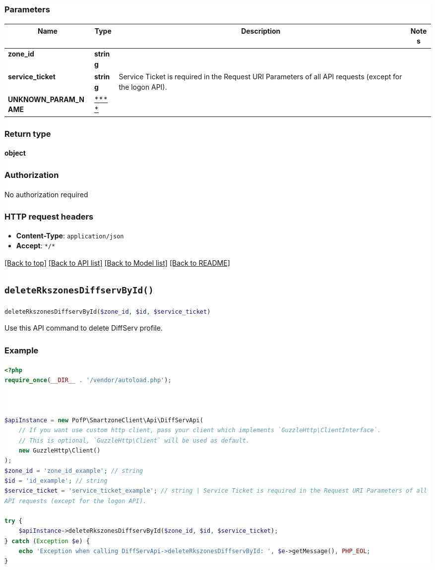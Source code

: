 ### Parameters

| Name | Type | Description  | Notes |
| ------------- | ------------- | ------------- | ------------- |
| **zone_id** | **string**|  | |
| **service_ticket** | **string**| Service Ticket is required in the Request URI Parameters of all API requests (except for the logon API). | |
| **UNKNOWN_PARAM_NAME** | [****](../Model/.md)|  | |

### Return type

**object**

### Authorization

No authorization required

### HTTP request headers

- **Content-Type**: `application/json`
- **Accept**: `*/*`

[[Back to top]](#) [[Back to API list]](../../README.md#endpoints)
[[Back to Model list]](../../README.md#models)
[[Back to README]](../../README.md)

## `deleteRkszonesDiffservById()`

```php
deleteRkszonesDiffservById($zone_id, $id, $service_ticket)
```

Use this API command to delete DiffServ profile.

### Example

```php
<?php
require_once(__DIR__ . '/vendor/autoload.php');



$apiInstance = new PofP\SmartzoneClient\Api\DiffServApi(
    // If you want use custom http client, pass your client which implements `GuzzleHttp\ClientInterface`.
    // This is optional, `GuzzleHttp\Client` will be used as default.
    new GuzzleHttp\Client()
);
$zone_id = 'zone_id_example'; // string
$id = 'id_example'; // string
$service_ticket = 'service_ticket_example'; // string | Service Ticket is required in the Request URI Parameters of all API requests (except for the logon API).

try {
    $apiInstance->deleteRkszonesDiffservById($zone_id, $id, $service_ticket);
} catch (Exception $e) {
    echo 'Exception when calling DiffServApi->deleteRkszonesDiffservById: ', $e->getMessage(), PHP_EOL;
}
```
